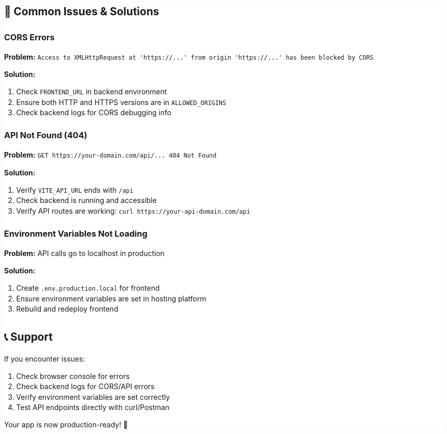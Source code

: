 ## 🚨 Common Issues & Solutions

### CORS Errors
**Problem:** `Access to XMLHttpRequest at 'https://...' from origin 'https://...' has been blocked by CORS`

**Solution:** 
1. Check `FRONTEND_URL` in backend environment
2. Ensure both HTTP and HTTPS versions are in `ALLOWED_ORIGINS`
3. Check backend logs for CORS debugging info

### API Not Found (404)
**Problem:** `GET https://your-domain.com/api/... 404 Not Found`

**Solution:**
1. Verify `VITE_API_URL` ends with `/api`
2. Check backend is running and accessible
3. Verify API routes are working: `curl https://your-api-domain.com/api`

### Environment Variables Not Loading
**Problem:** API calls go to localhost in production

**Solution:**
1. Create `.env.production.local` for frontend
2. Ensure environment variables are set in hosting platform
3. Rebuild and redeploy frontend

## 📞 Support

If you encounter issues:
1. Check browser console for errors
2. Check backend logs for CORS/API errors
3. Verify environment variables are set correctly
4. Test API endpoints directly with curl/Postman

Your app is now production-ready! 🎉